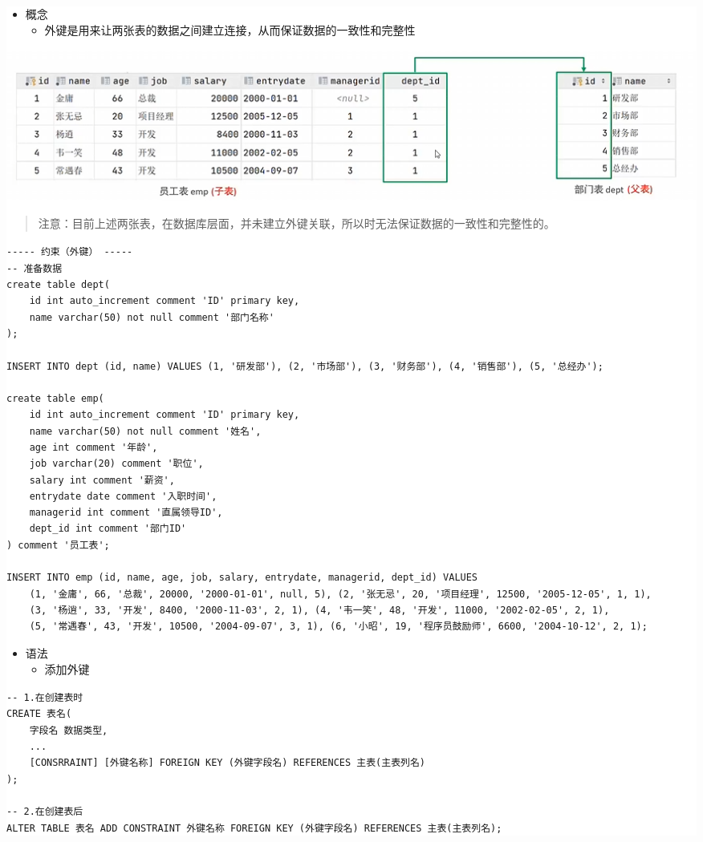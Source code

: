 - 概念
  - 外键是用来让两张表的数据之间建立连接，从而保证数据的一致性和完整性

![1695624366218](image/1695624366218.png)

> 注意：目前上述两张表，在数据库层面，并未建立外键关联，所以时无法保证数据的一致性和完整性的。

```MySQL
----- 约束（外键） -----
-- 准备数据
create table dept(
	id int auto_increment comment 'ID' primary key,
	name varchar(50) not null comment '部门名称'
);

INSERT INTO dept (id, name) VALUES (1, '研发部'), (2, '市场部'), (3, '财务部'), (4, '销售部'), (5, '总经办');

create table emp(
	id int auto_increment comment 'ID' primary key,
	name varchar(50) not null comment '姓名',
	age int comment '年龄',
	job varchar(20) comment '职位',
	salary int comment '薪资',
	entrydate date comment '入职时间',
	managerid int comment '直属领导ID',
	dept_id int comment '部门ID'
) comment '员工表';

INSERT INTO emp (id, name, age, job, salary, entrydate, managerid, dept_id) VALUES
	(1, '金庸', 66, '总裁', 20000, '2000-01-01', null, 5), (2, '张无忌', 20, '项目经理', 12500, '2005-12-05', 1, 1),
	(3, '杨逍', 33, '开发', 8400, '2000-11-03', 2, 1), (4, '韦一笑', 48, '开发', 11000, '2002-02-05', 2, 1),
	(5, '常遇春', 43, '开发', 10500, '2004-09-07', 3, 1), (6, '小昭', 19, '程序员鼓励师', 6600, '2004-10-12', 2, 1);
```

- 语法
  - 添加外键

```MySQL
-- 1.在创建表时
CREATE 表名(
	字段名 数据类型,
	...
	[CONSRRAINT] [外键名称] FOREIGN KEY (外键字段名) REFERENCES 主表(主表列名)
);

-- 2.在创建表后
ALTER TABLE 表名 ADD CONSTRAINT 外键名称 FOREIGN KEY (外键字段名) REFERENCES 主表(主表列名);
```
